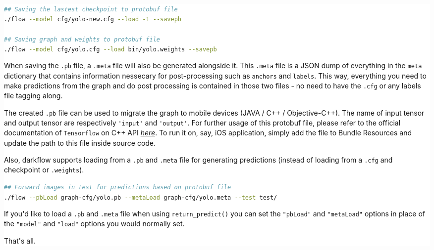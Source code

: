 ```bash
## Saving the lastest checkpoint to protobuf file
./flow --model cfg/yolo-new.cfg --load -1 --savepb

## Saving graph and weights to protobuf file
./flow --model cfg/yolo.cfg --load bin/yolo.weights --savepb
```
When saving the `.pb` file, a `.meta` file will also be generated alongside it. This `.meta` file is a JSON dump of everything in the `meta` dictionary that contains information nessecary for post-processing such as `anchors` and `labels`. This way, everything you need to make predictions from the graph and do post processing is contained in those two files - no need to have the `.cfg` or any labels file tagging along.

The created `.pb` file can be used to migrate the graph to mobile devices (JAVA / C++ / Objective-C++). The name of input tensor and output tensor are respectively `'input'` and `'output'`. For further usage of this protobuf file, please refer to the official documentation of `Tensorflow` on C++ API [_here_](https://www.tensorflow.org/versions/r0.9/api_docs/cc/index.html). To run it on, say, iOS application, simply add the file to Bundle Resources and update the path to this file inside source code.

Also, darkflow supports loading from a `.pb` and `.meta` file for generating predictions (instead of loading from a `.cfg` and checkpoint or `.weights`).
```bash
## Forward images in test for predictions based on protobuf file
./flow --pbLoad graph-cfg/yolo.pb --metaLoad graph-cfg/yolo.meta --test test/
```
If you'd like to load a `.pb` and `.meta` file when using `return_predict()` you can set the `"pbLoad"` and `"metaLoad"` options in place of the `"model"` and `"load"` options you would normally set.

That's all.
